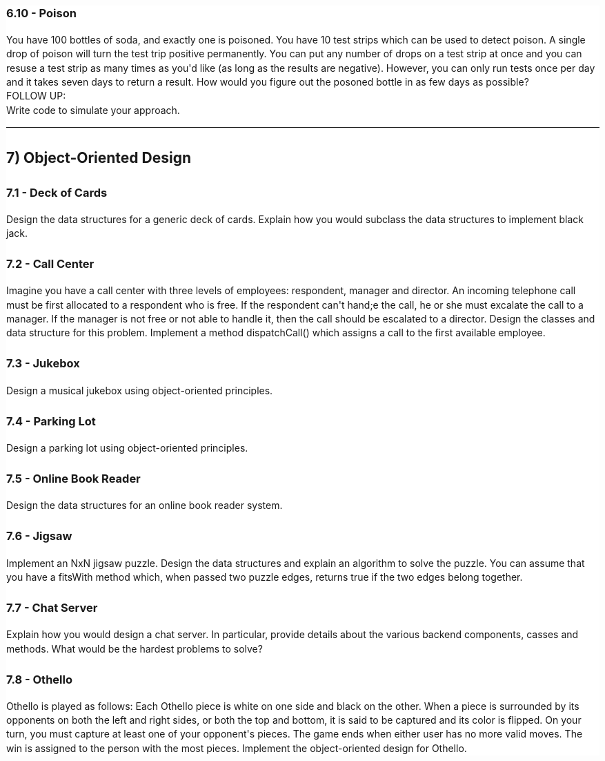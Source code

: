 ### 6.10 - Poison
You have 100 bottles of soda, and exactly one is poisoned. You have 10 test strips which can be used to detect poison. A single drop of poison will turn the test trip positive permanently. You can put any number of drops on a test strip at once and you can resuse a test strip as many times as you'd like (as long as the results are negative). However, you can only run tests once per day and it takes seven days to return a result. How would you figure out the posoned bottle in as few days as possible?    
FOLLOW UP:    
Write code to simulate your approach.

*****************************************************************************************************************************************************************************************************************************************************************************************************************************************

## 7) Object-Oriented Design

### 7.1 - Deck of Cards
Design the data structures for a generic deck of cards. Explain how you would subclass the data structures to implement black jack.

### 7.2 - Call Center
Imagine you have a call center with three levels of employees: respondent, manager and director. An incoming telephone call must be first allocated to a respondent who is free. If the respondent can't hand;e the call, he or she must excalate the call to a manager. If the manager is not free or not able to handle it, then the call should be escalated to a director. Design the classes and data structure for this problem. Implement a method dispatchCall() which assigns a call to the first available employee.

### 7.3 - Jukebox
Design a musical jukebox using object-oriented principles.

### 7.4 - Parking Lot
Design a parking lot using object-oriented principles.

### 7.5 - Online Book Reader
Design the data structures for an online book reader system.

### 7.6 - Jigsaw
Implement an NxN jigsaw puzzle. Design the data structures and explain an algorithm to solve the puzzle. You can assume that you have a fitsWith method which, when passed two puzzle edges, returns true if the two edges belong together.

### 7.7 - Chat Server
Explain how you would design a chat server. In particular, provide details about the various backend components, casses and methods. What would be the hardest problems to solve?

### 7.8 - Othello
Othello is played as follows: Each Othello piece is white on one side and black on the other. When a piece is surrounded by its opponents on both the left and right sides, or both the top and bottom, it is said to be captured and its color is flipped. On your turn, you must capture at least one of your opponent's pieces. The game ends when either user has no more valid moves. The win is assigned to the person with the most pieces. Implement the object-oriented design for Othello.
